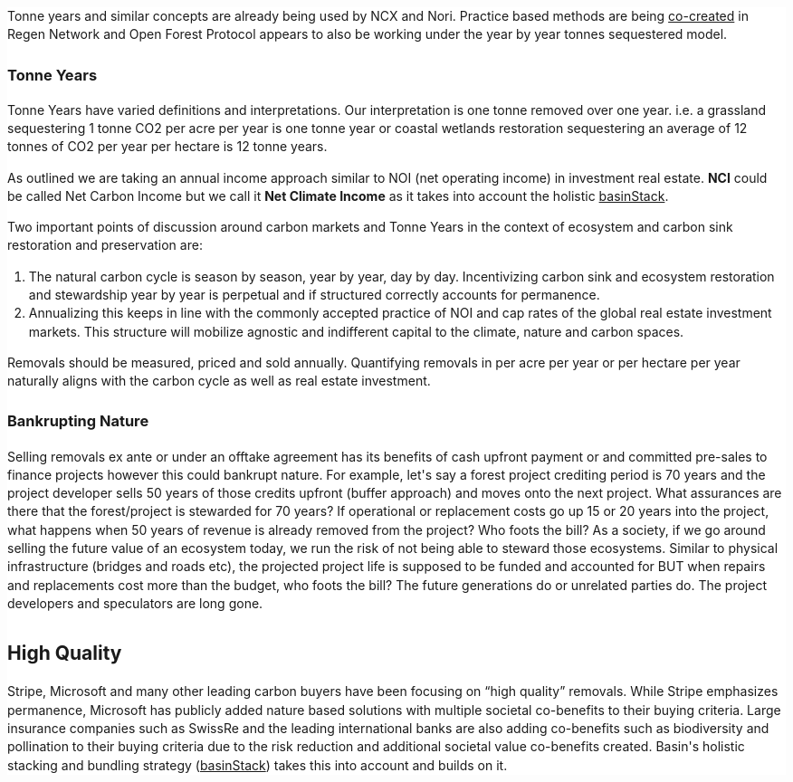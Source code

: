 Tonne years and similar concepts are already being used by NCX and Nori.  Practice based methods are being [co-created](https://youtube.com/playlist?list=PLv9cWCRpnPdw7u40jEiL8tQBTj5vNe2li) in Regen Network and Open Forest Protocol appears to also be working under the year by year tonnes sequestered model.

### Tonne Years

Tonne Years have varied definitions and interpretations.    Our interpretation is one tonne removed over one year.  i.e. a grassland sequestering 1 tonne CO2 per acre per year is one tonne year or coastal wetlands restoration sequestering an average of 12 tonnes of CO2 per year per hectare is 12 tonne years.

As outlined we are taking an annual income approach similar to NOI (net operating income) in investment real estate.   **NCI** could be called Net Carbon Income but we call it **Net Climate Income** as it takes into account the holistic [basinStack](../../../what/basin-property-protocol/basinstack.md).

Two important points of discussion around carbon markets and Tonne Years in the context of ecosystem and carbon sink restoration and preservation are:

1. The natural carbon cycle is season by season, year by year, day by day.  Incentivizing carbon sink and ecosystem restoration and stewardship year by year is perpetual and if structured correctly accounts for permanence.&#x20;
2. Annualizing this keeps in line with the commonly accepted practice of NOI and cap rates of the global real estate investment markets.  This structure will mobilize agnostic and indifferent capital to the climate, nature and carbon spaces.

Removals should be measured, priced and sold annually.   Quantifying removals in per acre per year or per hectare per year naturally aligns with the carbon cycle as well as real estate investment.

### Bankrupting Nature

Selling removals ex ante or under an offtake agreement has its benefits of cash upfront payment or and committed pre-sales to finance projects however this could bankrupt nature.  For example, let's say a forest project crediting period is 70 years and the project developer sells 50 years of those credits upfront (buffer approach) and moves onto the next project.  What assurances are there that the forest/project is stewarded for 70 years?  If operational or replacement costs go up 15 or 20 years into the project, what happens when 50 years of revenue is already removed from the project?  Who foots the bill?  As a society, if we go around selling the future value of an ecosystem today, we run the risk of not being able to steward those ecosystems.  Similar to physical infrastructure (bridges and roads etc), the projected project life is supposed to be funded and accounted for BUT when repairs and replacements cost more than the budget, who foots the bill?   The future generations do or unrelated parties do.  The project developers and speculators are long gone.&#x20;

## High Quality

Stripe, Microsoft and many other leading carbon buyers have been focusing on “high quality” removals.  While Stripe emphasizes permanence, Microsoft has publicly added nature based solutions with multiple societal co-benefits to their buying criteria.  Large insurance companies such as SwissRe and the leading international banks are also adding co-benefits such as biodiversity and pollination to their buying criteria due to the risk reduction and additional societal value co-benefits created.  Basin's holistic stacking and bundling strategy ([basinStack](../../../what/basin-property-protocol/basinstack.md)) takes this into account and builds on it.&#x20;
